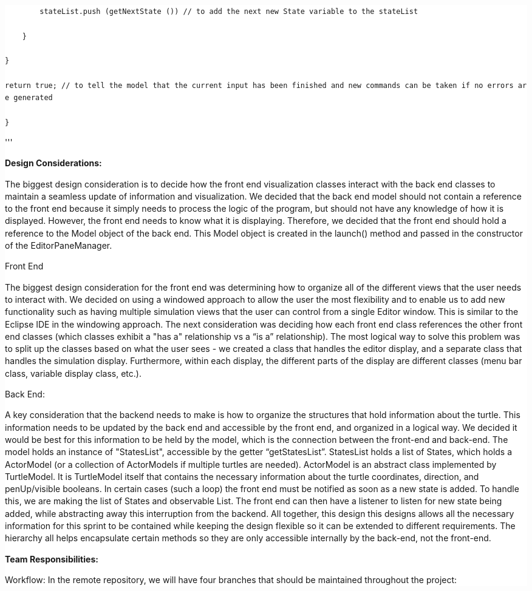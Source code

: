 			stateList.push (getNextState ()) // to add the next new State variable to the stateList

		}

	}

	return true; // to tell the model that the current input has been finished and new commands can be taken if no errors are generated

	}
'''

**Design Considerations:**

The biggest design consideration is to decide how the front end visualization classes interact with the back end classes to maintain a seamless update of information and visualization. We decided that the back end model should not contain a reference to the front end because it simply needs to process the logic of the program, but should not have any knowledge of how it is displayed. However, the front end needs to know what it is displaying. Therefore, we decided that the front end should hold a reference to the Model object of the back end. This Model object is created in the launch() method and passed in the constructor of the EditorPaneManager.

Front End

The biggest design consideration for the front end was determining how to organize all of the different views that the user needs to interact with. We decided on using a windowed approach to allow the user the most flexibility and to enable us to add new functionality such as having multiple simulation views that the user can control from a single Editor window. This is similar to the Eclipse IDE in the windowing approach. The next consideration was deciding how each front end class references the other front end classes (which classes exhibit a "has a" relationship vs a “is a” relationship). The most logical way to solve this problem was to split up the classes based on what the user sees - we created a class that handles the editor display, and a separate class that handles the simulation display. Furthermore, within each display, the different parts of the display are different classes (menu bar class, variable display class, etc.). 

Back End:

A key consideration that the backend needs to make is how to organize the structures that hold information about the turtle. This information needs to be updated by the back end and accessible by the front end, and organized in a logical way. We decided it would be best for this information to be held by the model, which is the connection between the front-end and back-end. The model holds an instance of "StatesList", accessible by the getter “getStatesList”. StatesList holds a list of States, which holds a ActorModel (or a collection of ActorModels if multiple turtles are needed). ActorModel is an abstract class implemented by TurtleModel. It is TurtleModel itself that contains the necessary information about the turtle coordinates, direction, and penUp/visible booleans. In certain cases (such a loop) the front end must be notified as soon as a new state is added. To handle this, we are making the list of States and observable List. The front end can then have a listener to listen for new state being added, while abstracting away this interruption from the backend. All together, this design this designs allows all the necessary information for this sprint to be contained while keeping the design flexible so it can be extended to different requirements. The hierarchy all helps encapsulate certain methods so they are only accessible internally by the back-end, not the front-end.

**Team Responsibilities:**

Workflow: In the remote repository, we will have four branches that should be maintained throughout the project:
